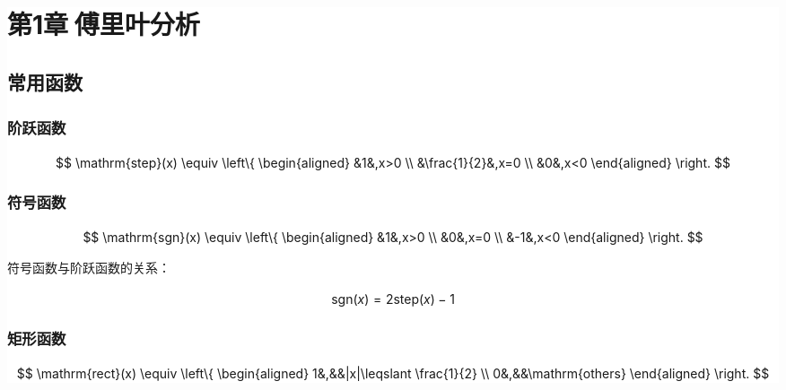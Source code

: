 # 第1章 傅里叶分析

## 常用函数

### 阶跃函数

$$
\mathrm{step}(x)
\equiv 
\left\{
\begin{aligned}
&1&,x>0 \\
&\frac{1}{2}&,x=0 \\
&0&,x<0
\end{aligned}
\right.
$$

### 符号函数

$$
\mathrm{sgn}(x)
\equiv 
\left\{
\begin{aligned}
&1&,x>0 \\
&0&,x=0 \\
&-1&,x<0
\end{aligned}
\right.
$$

符号函数与阶跃函数的关系：

$$
\mathrm{sgn}(x)
=2\mathrm{step}(x)-1
$$

### 矩形函数

$$
\mathrm{rect}(x)
\equiv 
\left\{
\begin{aligned}
1&,&&|x|\leqslant \frac{1}{2} \\
0&,&&\mathrm{others}
\end{aligned}
\right.
$$
